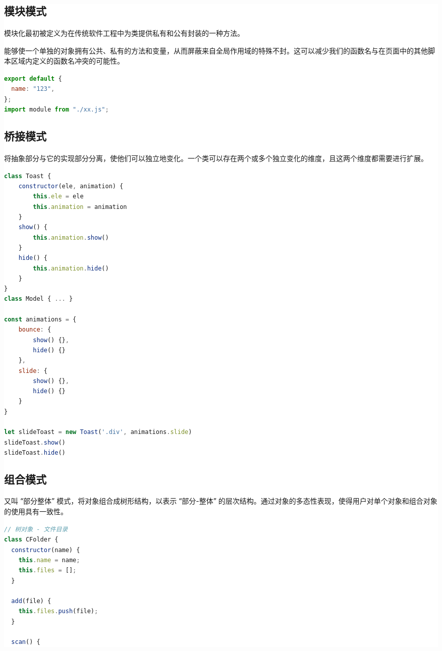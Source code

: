 ## 模块模式

模块化最初被定义为在传统软件工程中为类提供私有和公有封装的一种方法。

能够使一个单独的对象拥有公共、私有的方法和变量，从而屏蔽来自全局作用域的特殊不封。这可以减少我们的函数名与在页面中的其他脚本区域内定义的函数名冲突的可能性。

```js
export default {
  name: "123",
};
import module from "./xx.js";
```

## 桥接模式

将抽象部分与它的实现部分分离，使他们可以独立地变化。一个类可以存在两个或多个独立变化的维度，且这两个维度都需要进行扩展。

```js
class Toast {
    constructor(ele, animation) {
        this.ele = ele
        this.animation = animation
    }
    show() {
        this.animation.show()
    }
    hide() {
        this.animation.hide()
    }
}
class Model { ... }

const animations = {
    bounce: {
        show() {},
        hide() {}
    },
    slide: {
        show() {},
        hide() {}
    }
}

let slideToast = new Toast('.div', animations.slide)
slideToast.show()
slideToast.hide()
```

## 组合模式

又叫 “部分整体” 模式，将对象组合成树形结构，以表示 “部分-整体” 的层次结构。通过对象的多态性表现，使得用户对单个对象和组合对象的使用具有一致性。

```js
// 树对象 - 文件目录
class CFolder {
  constructor(name) {
    this.name = name;
    this.files = [];
  }

  add(file) {
    this.files.push(file);
  }

  scan() {
```